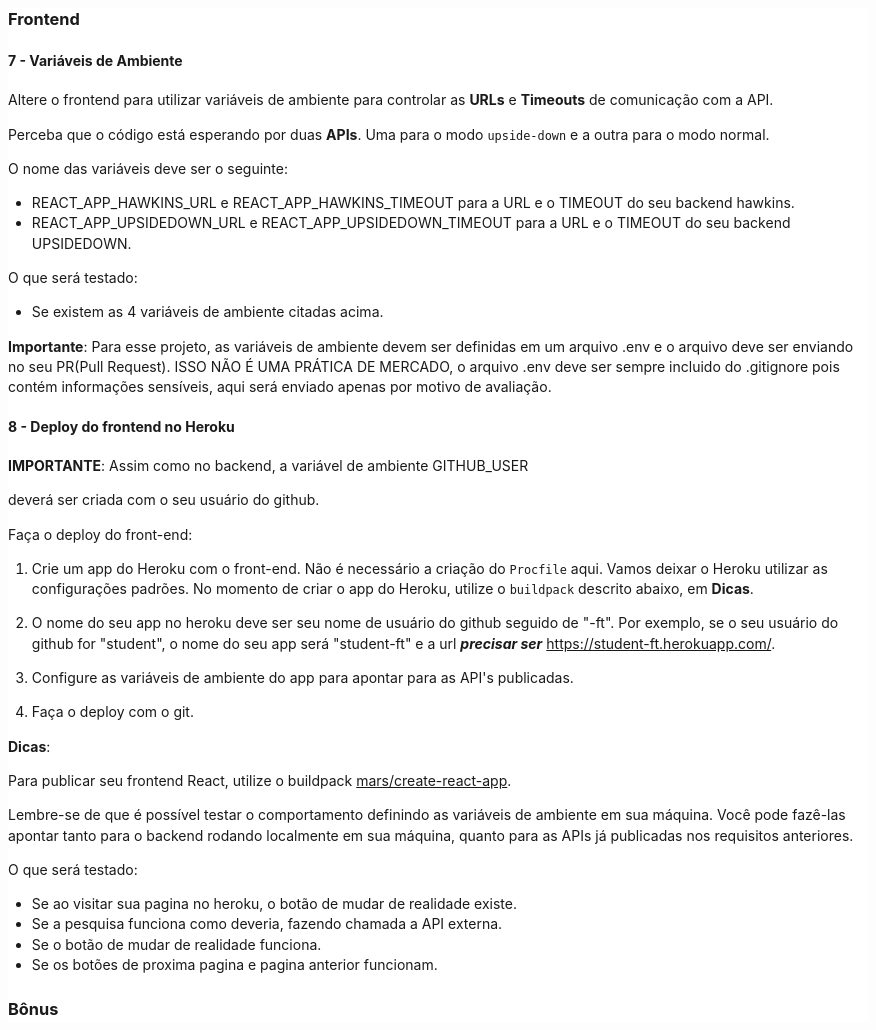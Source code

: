 ### Frontend

#### 7 - Variáveis de Ambiente

Altere o frontend para utilizar variáveis de ambiente para controlar as **URLs** e **Timeouts** de comunicação com a API.

Perceba que o código está esperando por duas **APIs**. Uma para o modo `upside-down` e a outra para o modo normal.

O nome das variáveis deve ser o seguinte:
- REACT_APP_HAWKINS_URL e REACT_APP_HAWKINS_TIMEOUT para a URL e o TIMEOUT do seu backend hawkins.
- REACT_APP_UPSIDEDOWN_URL e REACT_APP_UPSIDEDOWN_TIMEOUT para a URL e o TIMEOUT do seu backend UPSIDEDOWN.

O que será testado:
- Se existem as 4 variáveis de ambiente citadas acima.

**Importante**: Para esse projeto, as variáveis de ambiente devem ser definidas em um arquivo .env e o arquivo deve ser enviando no seu PR(Pull Request). ISSO NÃO É UMA PRÁTICA DE MERCADO, o arquivo .env deve ser sempre incluido do .gitignore pois contém informações sensíveis, aqui será enviado apenas por motivo de avaliação.

#### 8 - Deploy do frontend no Heroku
**IMPORTANTE**: Assim como no backend, a variável de ambiente GITHUB_USER

deverá ser criada com o seu usuário do github.

Faça o deploy do front-end:

   1. Crie um app do Heroku com o front-end. Não é necessário a criação do `Procfile` aqui. Vamos deixar o Heroku utilizar as configurações padrões. No momento de criar o app do Heroku, utilize o `buildpack` descrito abaixo, em **Dicas**.

   2. O nome do seu app no heroku deve ser seu nome de usuário do github seguido de "-ft". Por exemplo, se o seu usuário do github for "student", o nome do seu app será "student-ft" e a url ***precisar ser*** https://student-ft.herokuapp.com/.

   2. Configure as variáveis de ambiente do app para apontar para as API's publicadas.

   3. Faça o deploy com o git.

**Dicas**:

Para publicar seu frontend React, utilize o buildpack [mars/create-react-app](https://elements.heroku.com/buildpacks/mars/create-react-app-buildpack).

Lembre-se de que é possível testar o comportamento definindo as variáveis de ambiente em sua máquina. Você pode fazê-las apontar tanto para o backend rodando localmente em sua máquina, quanto para as APIs já publicadas nos requisitos anteriores.

O que será testado:
  - Se ao visitar sua pagina no heroku, o botão de mudar de realidade existe.
  - Se a pesquisa funciona como deveria, fazendo chamada a API externa.
  - Se o botão de mudar de realidade funciona.
  - Se os botões de proxima pagina e pagina anterior funcionam.  

### Bônus
